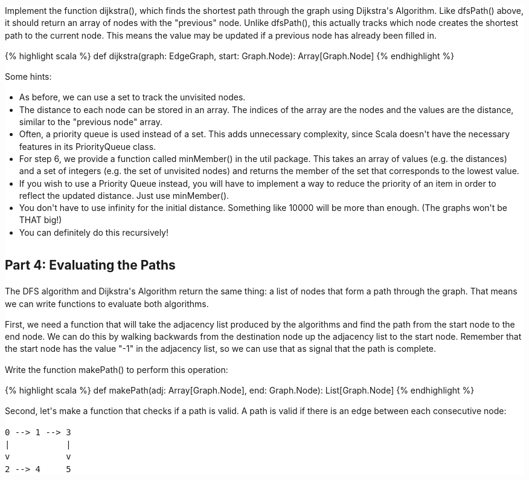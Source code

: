 Implement the function dijkstra(), which finds the shortest path through the
graph using Dijkstra's Algorithm. Like dfsPath() above, it should return an array
of nodes with the "previous" node. Unlike dfsPath(), this actually tracks which
node creates the shortest path to the current node. This means the value may be
updated if a previous node has already been filled in.

{% highlight scala %}
def dijkstra(graph: EdgeGraph, start: Graph.Node): Array[Graph.Node]
{% endhighlight %}

Some hints:

- As before, we can use a set to track the unvisited nodes.
- The distance to each node can be stored in an array. The indices of the array
  are the nodes and the values are the distance, similar to the "previous node"
  array.
- Often, a priority queue is used instead of a set. This adds unnecessary
  complexity, since Scala doesn't have the necessary features in its
  PriorityQueue class.
- For step 6, we provide a function called minMember() in the util package. This
  takes an array of values (e.g. the distances) and a set of integers (e.g. the
  set of unvisited nodes) and returns the member of the set that corresponds to
  the lowest value.
- If you wish to use a Priority Queue instead, you will have to implement a way
  to reduce the priority of an item in order to reflect the updated distance.
  Just use minMember().
- You don't have to use infinity for the initial distance. Something like 10000
  will be more than enough. (The graphs won't be THAT big!)
- You can definitely do this recursively!

## Part 4: Evaluating the Paths

The DFS algorithm and Dijkstra's Algorithm return the same thing: a list of
nodes that form a path through the graph. That means we can write functions to
evaluate both algorithms.

First, we need a function that will take the adjacency list produced by the
algorithms and find the path from the start node to the end node. We can do this
by walking backwards from the destination node up the adjacency list to the
start node. Remember that the start node has the value "-1" in the adjacency
list, so we can use that as signal that the path is complete.

Write the function makePath() to perform this operation:

{% highlight scala %}
def makePath(adj: Array[Graph.Node], end: Graph.Node): List[Graph.Node]
{% endhighlight %}

Second, let's make a function that checks if a path is valid. A path is valid if
there is an edge between each consecutive node:

<pre>
0 --> 1 --> 3
|           |
v           v
2 --> 4     5
</pre>
